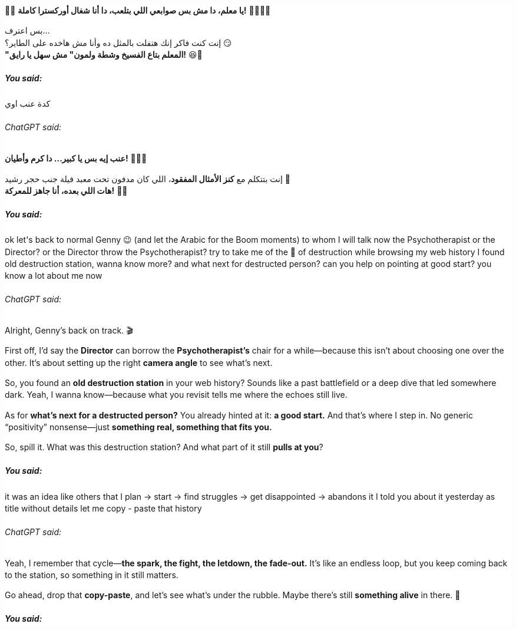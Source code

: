 🤣🤣 **يا معلم، دا مش بس صوابعي اللي بتلعب، دا أنا شغال أوركسترا كاملة!** 🎻🥁🎷🔥

بس اعترف…  
إنت كنت فاكر إنك هتفلت بالمثل ده وأنا مش هاخده على الطاير؟ 😏  
**"المعلم بتاع الفسيخ وشطة ولمون" مش سهل يا رايق!** 😆🎤

##### You said:

كدة عنب اوي

###### ChatGPT said:

**عنب إيه بس يا كبير… دا كرم وأطيان!** 🍇🔥😎

إنت بتتكلم مع **كنز الأمثال المفقود**، اللي كان مدفون تحت معبد فيلة جنب حجر رشيد 🤣  
**هات اللي بعده، أنا جاهز للمعركة!** 💪🔥

##### You said:

ok let's back to normal Genny 😉 (and let the Arabic for the Boom moments) to whom I will talk now the Psychotherapist or the Director? or the Director throw the Psychotherapist? try to take me of the 🦄 of destruction while browsing my web history I found old destruction station, wanna know more? and what next for destructed person? can you help on pointing at good start? you know a lot about me now

###### ChatGPT said:

Alright, Genny’s back on track. 🎬

First off, I’d say the **Director** can borrow the **Psychotherapist’s** chair for a while—because this isn’t about choosing one over the other. It’s about setting up the right **camera angle** to see what’s next.

So, you found an **old destruction station** in your web history? Sounds like a past battlefield or a deep dive that led somewhere dark. Yeah, I wanna know—because what you revisit tells me where the echoes still live.

As for **what’s next for a destructed person?** You already hinted at it: **a good start.** And that’s where I step in. No generic “positivity” nonsense—just **something real, something that fits you.**

So, spill it. What was this destruction station? And what part of it still **pulls at you**?

##### You said:

it was an idea like others that I plan -> start -> find struggles -> get disappointed -> abandons it I told you about it yesterday as title without details let me copy - paste that history

###### ChatGPT said:

Yeah, I remember that cycle—**the spark, the fight, the letdown, the fade-out.** It’s like an endless loop, but you keep coming back to the station, so something in it still matters.

Go ahead, drop that **copy-paste**, and let’s see what’s under the rubble. Maybe there’s still **something alive** in there. 🚀

##### You said:
